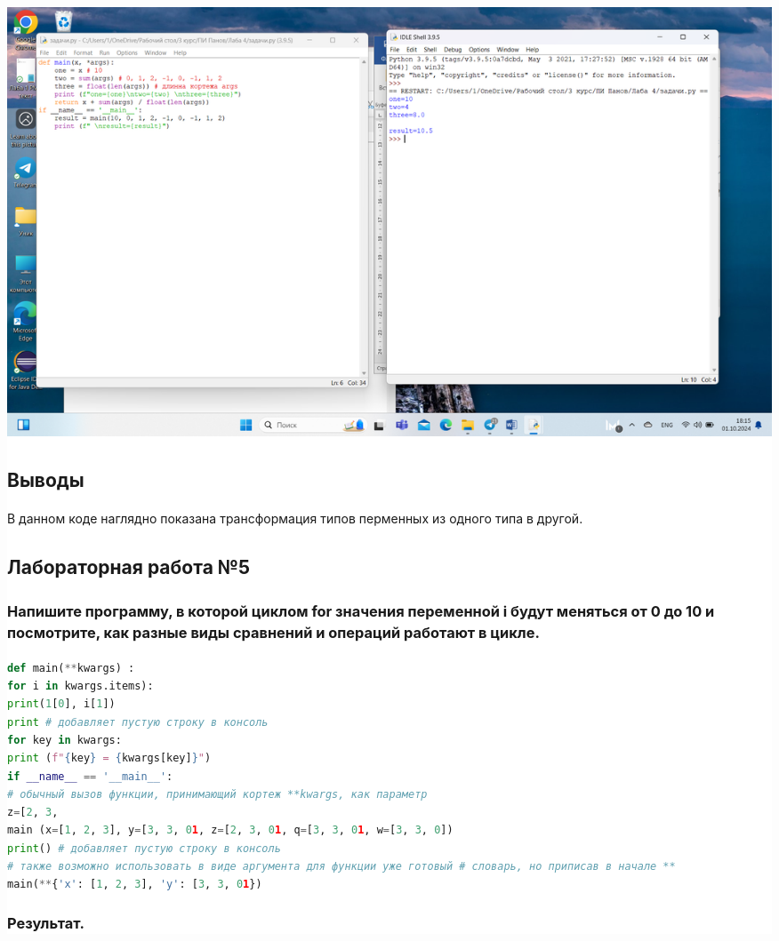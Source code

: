 ![Меню](https://github.com/AnnaZakharevich/-/blob/main/laba%204/pic/pic/l4.png)

## Выводы

В данном коде наглядно показана трансформация типов перменных из одного типа в другой.

## Лабораторная работа №5
### Напишите программу, в которой циклом for значения переменной і будут меняться от 0 до 10 и посмотрите, как разные виды сравнений и операций работают в цикле.


```python
def main(**kwargs) :
for i in kwargs.items):
print(1[0], i[1])
print # добавляет пустую строку в консоль
for key in kwargs:
print (f"{key} = {kwargs[key]}")
if __name__ == '__main__':
# обычный вызов функции, принимающий кортеж **kwargs, как параметр
z=[2, 3,
main (x=[1, 2, 3], y=[3, 3, 01, z=[2, 3, 01, q=[3, 3, 01, w=[3, 3, 0])
print() # добавляет пустую строку в консоль
# также возможно использовать в виде аргумента для функции уже готовый # словарь, но приписав в начале **
main(**{'x': [1, 2, 3], 'y': [3, 3, 01})


```
### Результат.
